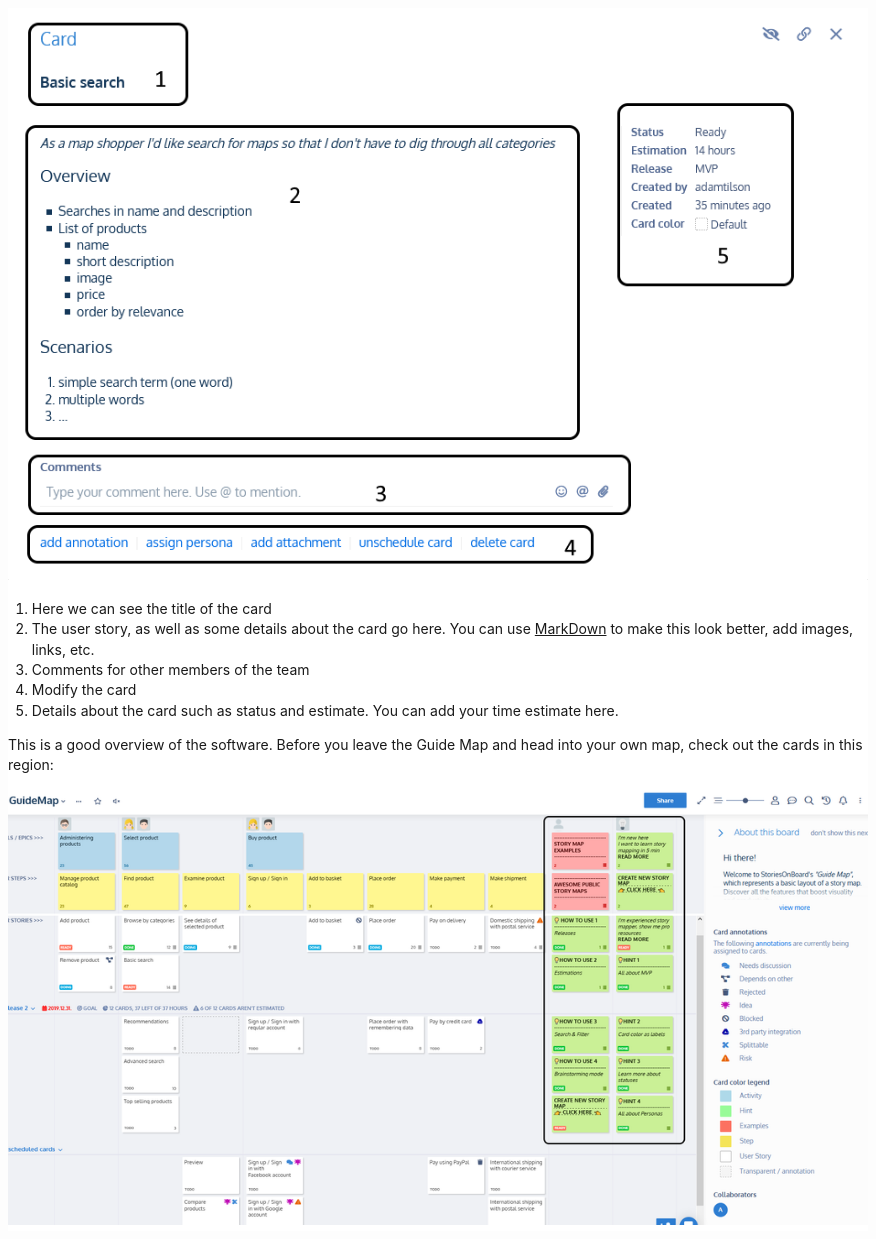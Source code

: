 ![Card Details](res/11-card-details.png "Card Details")

1. Here we can see the title of the card
2. The user story, as well as some details about the card go here. You can use [MarkDown](https://github.com/adam-p/markdown-here/wiki/Markdown-Cheatsheet) to make this look better, add images, links, etc.
3. Comments for other members of the team
4. Modify the card
5. Details about the card such as status and estimate. You can add your time estimate here.

This is a good overview of the software. Before you leave the Guide Map and head into your own map, check out the cards in this region:

![Examples](res/12-examples.png "Examples")